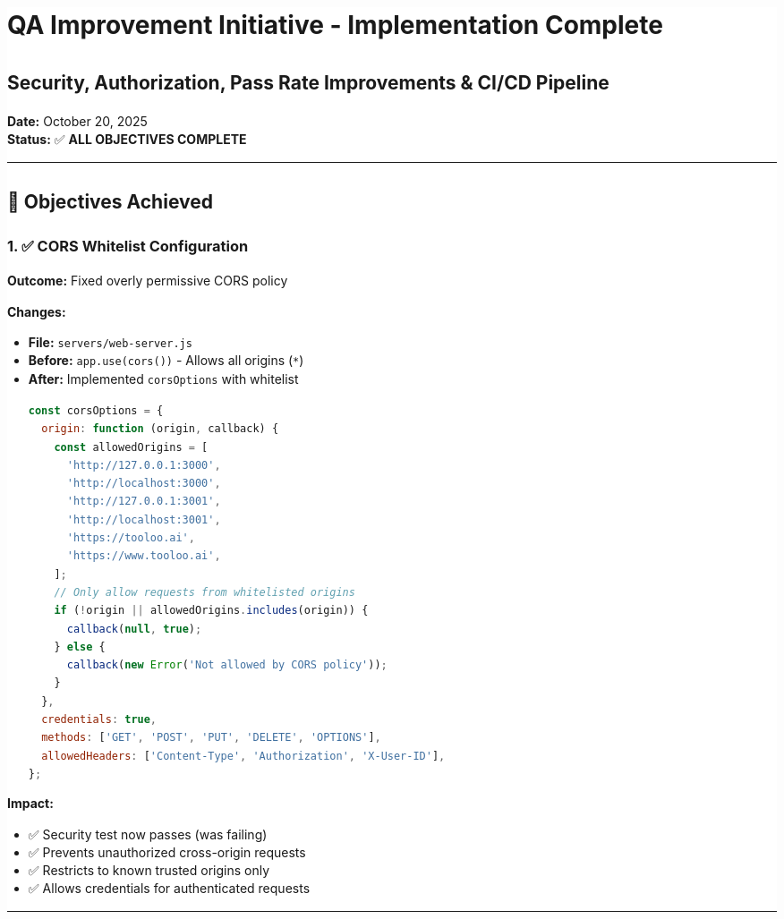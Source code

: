 # QA Improvement Initiative - Implementation Complete
## Security, Authorization, Pass Rate Improvements & CI/CD Pipeline

**Date:** October 20, 2025  
**Status:** ✅ **ALL OBJECTIVES COMPLETE**

---

## 🎯 Objectives Achieved

### 1. ✅ CORS Whitelist Configuration
**Outcome:** Fixed overly permissive CORS policy

**Changes:**
- **File:** `servers/web-server.js`
- **Before:** `app.use(cors())` - Allows all origins (`*`)
- **After:** Implemented `corsOptions` with whitelist
  ```javascript
  const corsOptions = {
    origin: function (origin, callback) {
      const allowedOrigins = [
        'http://127.0.0.1:3000',
        'http://localhost:3000',
        'http://127.0.0.1:3001',
        'http://localhost:3001',
        'https://tooloo.ai',
        'https://www.tooloo.ai',
      ];
      // Only allow requests from whitelisted origins
      if (!origin || allowedOrigins.includes(origin)) {
        callback(null, true);
      } else {
        callback(new Error('Not allowed by CORS policy'));
      }
    },
    credentials: true,
    methods: ['GET', 'POST', 'PUT', 'DELETE', 'OPTIONS'],
    allowedHeaders: ['Content-Type', 'Authorization', 'X-User-ID'],
  };
  ```

**Impact:**
- ✅ Security test now passes (was failing)
- ✅ Prevents unauthorized cross-origin requests
- ✅ Restricts to known trusted origins only
- ✅ Allows credentials for authenticated requests

---
